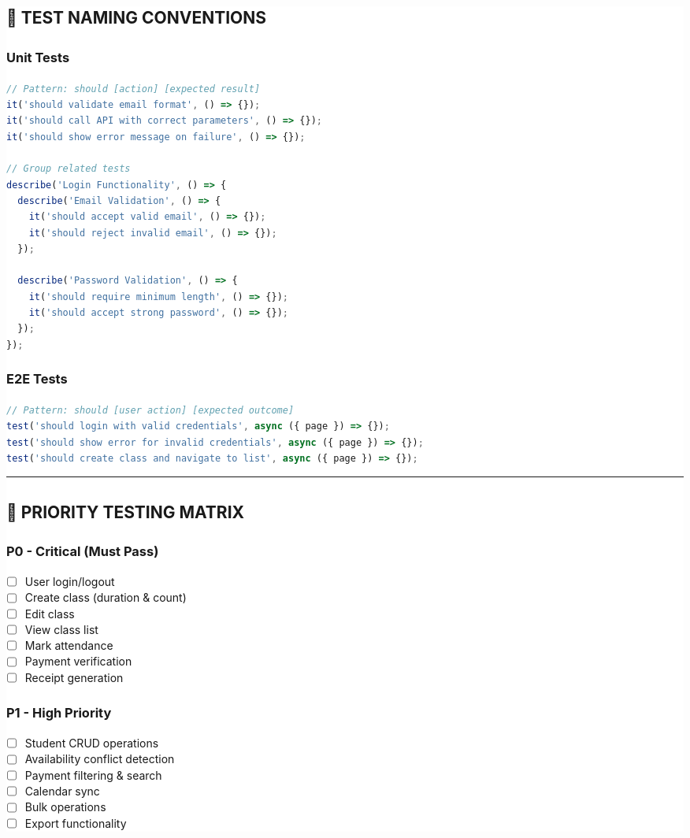 
## 📝 TEST NAMING CONVENTIONS

### Unit Tests

```typescript
// Pattern: should [action] [expected result]
it('should validate email format', () => {});
it('should call API with correct parameters', () => {});
it('should show error message on failure', () => {});

// Group related tests
describe('Login Functionality', () => {
  describe('Email Validation', () => {
    it('should accept valid email', () => {});
    it('should reject invalid email', () => {});
  });
  
  describe('Password Validation', () => {
    it('should require minimum length', () => {});
    it('should accept strong password', () => {});
  });
});
```

### E2E Tests

```typescript
// Pattern: should [user action] [expected outcome]
test('should login with valid credentials', async ({ page }) => {});
test('should show error for invalid credentials', async ({ page }) => {});
test('should create class and navigate to list', async ({ page }) => {});
```

---

## 🎯 PRIORITY TESTING MATRIX

### P0 - Critical (Must Pass)
- [ ] User login/logout
- [ ] Create class (duration & count)
- [ ] Edit class
- [ ] View class list
- [ ] Mark attendance
- [ ] Payment verification
- [ ] Receipt generation

### P1 - High Priority
- [ ] Student CRUD operations
- [ ] Availability conflict detection
- [ ] Payment filtering & search
- [ ] Calendar sync
- [ ] Bulk operations
- [ ] Export functionality
